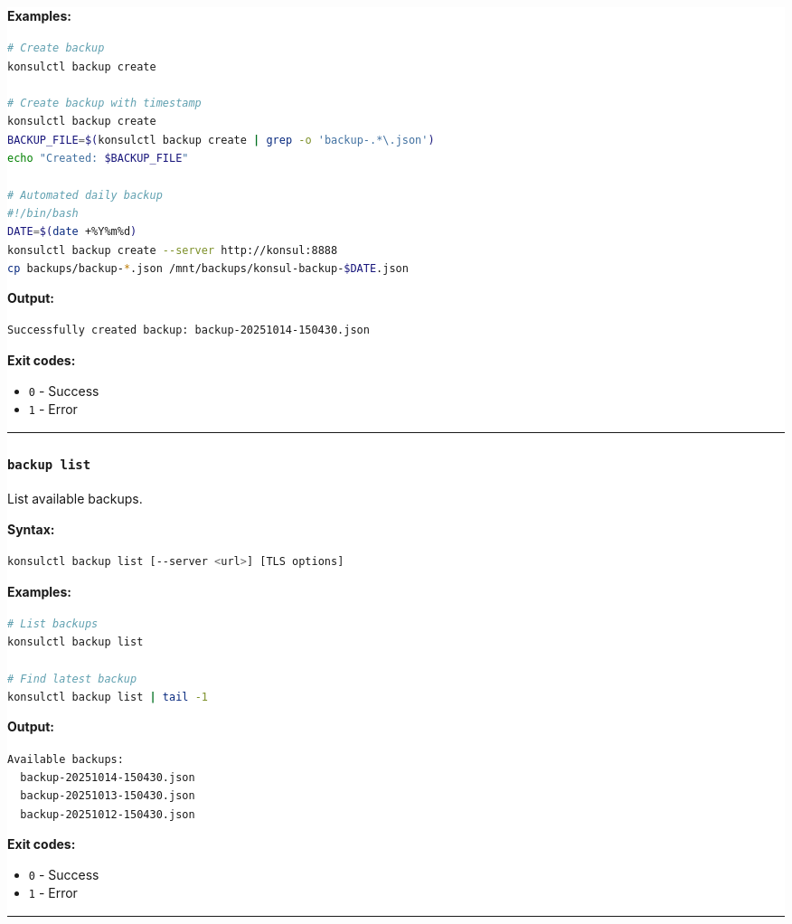 **Examples:**
```bash
# Create backup
konsulctl backup create

# Create backup with timestamp
konsulctl backup create
BACKUP_FILE=$(konsulctl backup create | grep -o 'backup-.*\.json')
echo "Created: $BACKUP_FILE"

# Automated daily backup
#!/bin/bash
DATE=$(date +%Y%m%d)
konsulctl backup create --server http://konsul:8888
cp backups/backup-*.json /mnt/backups/konsul-backup-$DATE.json
```

**Output:**
```
Successfully created backup: backup-20251014-150430.json
```

**Exit codes:**
- `0` - Success
- `1` - Error

---

### `backup list`

List available backups.

**Syntax:**
```bash
konsulctl backup list [--server <url>] [TLS options]
```

**Examples:**
```bash
# List backups
konsulctl backup list

# Find latest backup
konsulctl backup list | tail -1
```

**Output:**
```
Available backups:
  backup-20251014-150430.json
  backup-20251013-150430.json
  backup-20251012-150430.json
```

**Exit codes:**
- `0` - Success
- `1` - Error

---